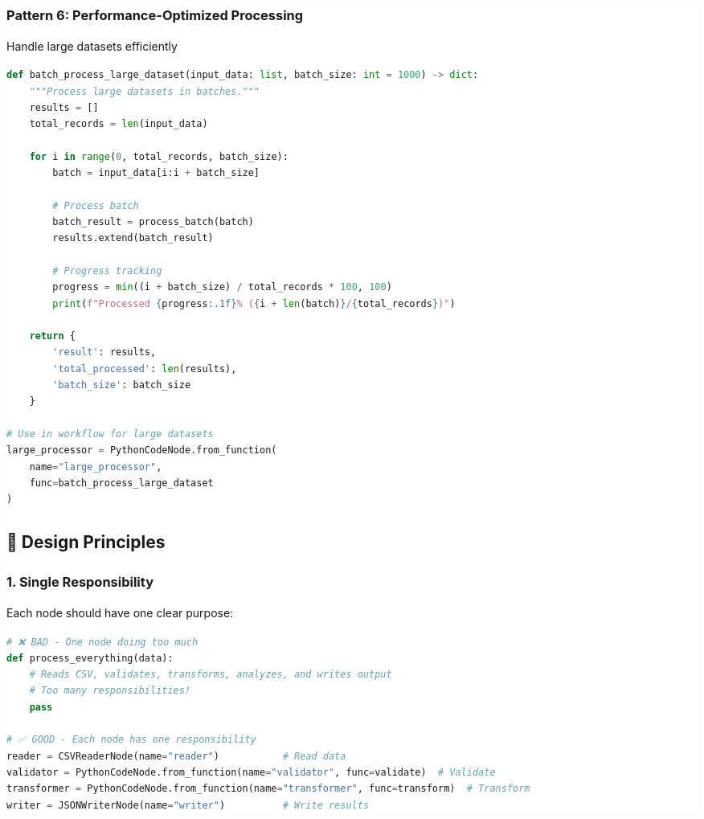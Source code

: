 ### Pattern 6: Performance-Optimized Processing
Handle large datasets efficiently

```python
def batch_process_large_dataset(input_data: list, batch_size: int = 1000) -> dict:
    """Process large datasets in batches."""
    results = []
    total_records = len(input_data)
    
    for i in range(0, total_records, batch_size):
        batch = input_data[i:i + batch_size]
        
        # Process batch
        batch_result = process_batch(batch)
        results.extend(batch_result)
        
        # Progress tracking
        progress = min((i + batch_size) / total_records * 100, 100)
        print(f"Processed {progress:.1f}% ({i + len(batch)}/{total_records})")
    
    return {
        'result': results,
        'total_processed': len(results),
        'batch_size': batch_size
    }

# Use in workflow for large datasets
large_processor = PythonCodeNode.from_function(
    name="large_processor",
    func=batch_process_large_dataset
)
```

## 🎯 Design Principles

### 1. **Single Responsibility**
Each node should have one clear purpose:

```python
# ❌ BAD - One node doing too much
def process_everything(data):
    # Reads CSV, validates, transforms, analyzes, and writes output
    # Too many responsibilities!
    pass

# ✅ GOOD - Each node has one responsibility
reader = CSVReaderNode(name="reader")           # Read data
validator = PythonCodeNode.from_function(name="validator", func=validate)  # Validate
transformer = PythonCodeNode.from_function(name="transformer", func=transform)  # Transform
writer = JSONWriterNode(name="writer")          # Write results
```

